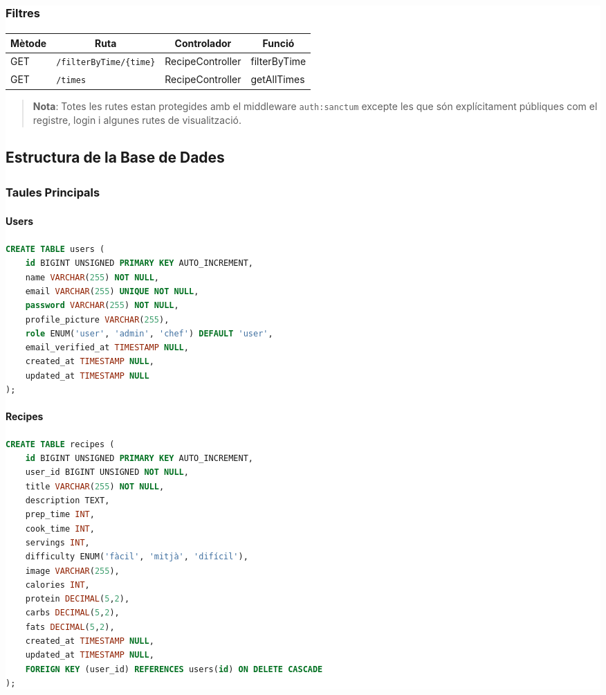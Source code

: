 ### Filtres
| Mètode | Ruta | Controlador | Funció |
|--------|------|-------------|----------|
| GET | `/filterByTime/{time}` | RecipeController | filterByTime |
| GET | `/times` | RecipeController | getAllTimes |

> **Nota**: Totes les rutes estan protegides amb el middleware `auth:sanctum` excepte les que són explícitament públiques com el registre, login i algunes rutes de visualització.

## Estructura de la Base de Dades

### Taules Principals

#### Users
```sql
CREATE TABLE users (
    id BIGINT UNSIGNED PRIMARY KEY AUTO_INCREMENT,
    name VARCHAR(255) NOT NULL,
    email VARCHAR(255) UNIQUE NOT NULL,
    password VARCHAR(255) NOT NULL,
    profile_picture VARCHAR(255),
    role ENUM('user', 'admin', 'chef') DEFAULT 'user',
    email_verified_at TIMESTAMP NULL,
    created_at TIMESTAMP NULL,
    updated_at TIMESTAMP NULL
);
```

#### Recipes
```sql
CREATE TABLE recipes (
    id BIGINT UNSIGNED PRIMARY KEY AUTO_INCREMENT,
    user_id BIGINT UNSIGNED NOT NULL,
    title VARCHAR(255) NOT NULL,
    description TEXT,
    prep_time INT,
    cook_time INT,
    servings INT,
    difficulty ENUM('fàcil', 'mitjà', 'difícil'),
    image VARCHAR(255),
    calories INT,
    protein DECIMAL(5,2),
    carbs DECIMAL(5,2),
    fats DECIMAL(5,2),
    created_at TIMESTAMP NULL,
    updated_at TIMESTAMP NULL,
    FOREIGN KEY (user_id) REFERENCES users(id) ON DELETE CASCADE
);
```
